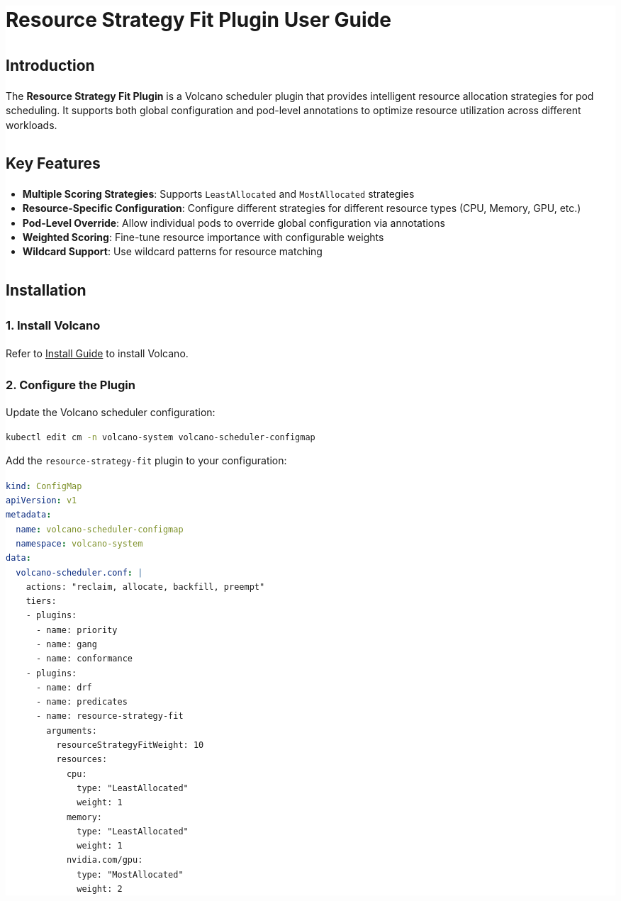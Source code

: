 # Resource Strategy Fit Plugin User Guide

## Introduction

The **Resource Strategy Fit Plugin** is a Volcano scheduler plugin that provides intelligent resource allocation strategies for pod scheduling. It supports both global configuration and pod-level annotations to optimize resource utilization across different workloads.

## Key Features

- **Multiple Scoring Strategies**: Supports `LeastAllocated` and `MostAllocated` strategies
- **Resource-Specific Configuration**: Configure different strategies for different resource types (CPU, Memory, GPU, etc.)
- **Pod-Level Override**: Allow individual pods to override global configuration via annotations
- **Weighted Scoring**: Fine-tune resource importance with configurable weights
- **Wildcard Support**: Use wildcard patterns for resource matching

## Installation

### 1. Install Volcano

Refer to [Install Guide](../../installer/README.md) to install Volcano.

### 2. Configure the Plugin

Update the Volcano scheduler configuration:

```bash
kubectl edit cm -n volcano-system volcano-scheduler-configmap
```

Add the `resource-strategy-fit` plugin to your configuration:

```yaml
kind: ConfigMap
apiVersion: v1
metadata:
  name: volcano-scheduler-configmap
  namespace: volcano-system
data:
  volcano-scheduler.conf: |
    actions: "reclaim, allocate, backfill, preempt"
    tiers:
    - plugins:
      - name: priority
      - name: gang
      - name: conformance
    - plugins:
      - name: drf
      - name: predicates
      - name: resource-strategy-fit
        arguments:
          resourceStrategyFitWeight: 10
          resources:
            cpu:
              type: "LeastAllocated"
              weight: 1
            memory:
              type: "LeastAllocated"
              weight: 1
            nvidia.com/gpu:
              type: "MostAllocated"
              weight: 2
```